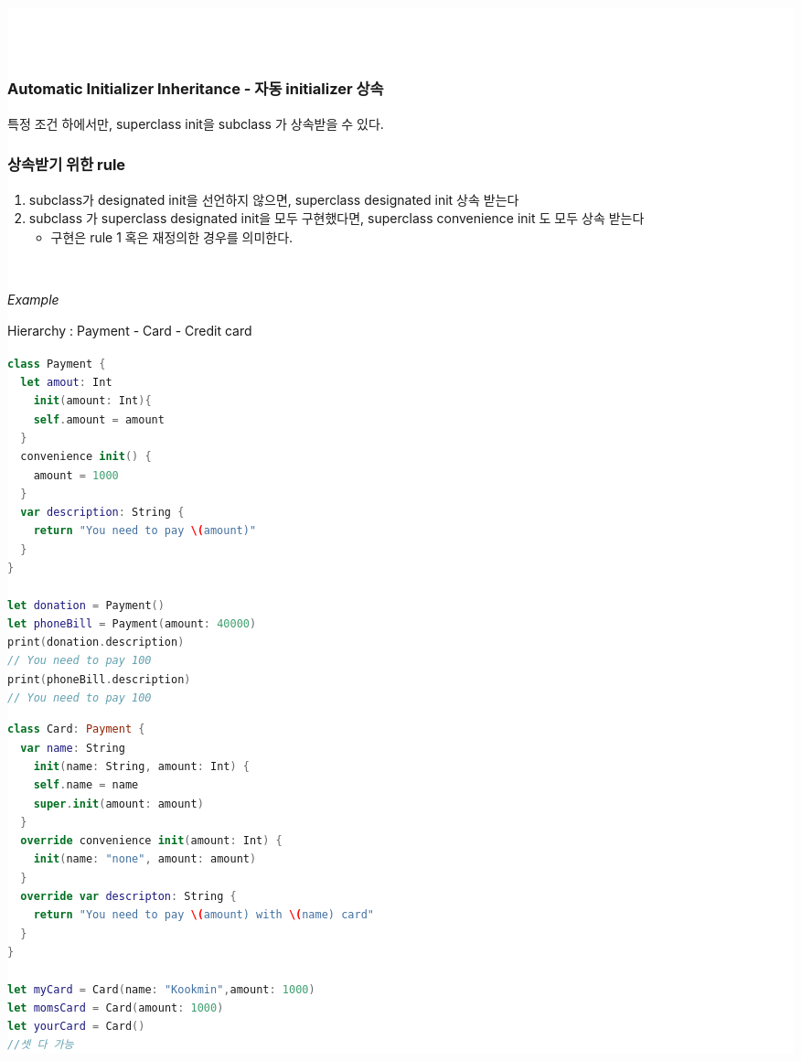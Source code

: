 &nbsp;

&nbsp;

### Automatic Initializer Inheritance - 자동 initializer 상속

특정 조건 하에서만, superclass init을 subclass 가 상속받을 수 있다.

### 상속받기 위한 rule

1. subclass가 designated init을 선언하지 않으면, superclass designated init 상속 받는다
2. subclass 가 superclass designated init을 모두 구현했다면, superclass convenience init 도 모두 상속 받는다
   - 구현은 rule 1 혹은 재정의한 경우를 의미한다.

&nbsp;

*Example*

Hierarchy : Payment - Card - Credit card

```swift
class Payment {
  let amout: Int
	init(amount: Int){
    self.amount = amount
  }
  convenience init() {
    amount = 1000
  }
  var description: String {
    return "You need to pay \(amount)"
  }
}

let donation = Payment()
let phoneBill = Payment(amount: 40000)
print(donation.description)
// You need to pay 100
print(phoneBill.description)
// You need to pay 100
```

```swift
class Card: Payment {
  var name: String
	init(name: String, amount: Int) {
    self.name = name
    super.init(amount: amount)
  }
  override convenience init(amount: Int) {
    init(name: "none", amount: amount)
  }
  override var descripton: String {
    return "You need to pay \(amount) with \(name) card"
  }
}

let myCard = Card(name: "Kookmin",amount: 1000)
let momsCard = Card(amount: 1000)
let yourCard = Card()
//셋 다 가능
```
